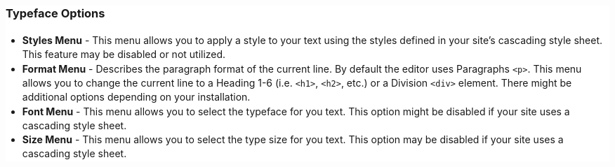 ### Typeface Options

* **Styles Menu** - This menu allows you to apply a style to your text using the styles defined in your site’s cascading style sheet. This feature may be disabled or not utilized.
* **Format Menu** - Describes the paragraph format of the current line. By default the editor uses Paragraphs `<p>`. This menu allows you to change the current line to a Heading 1-6 (i.e. `<h1>`, `<h2>`, etc.) or a Division `<div>` element. There might be additional options depending on your installation.
* **Font Menu** -  This menu allows you to select the typeface for you text. This option might be disabled if your site uses a cascading style sheet.
* **Size Menu** -  This menu allows you to select the type size for you text. This option may be disabled if your site uses a cascading style sheet.
